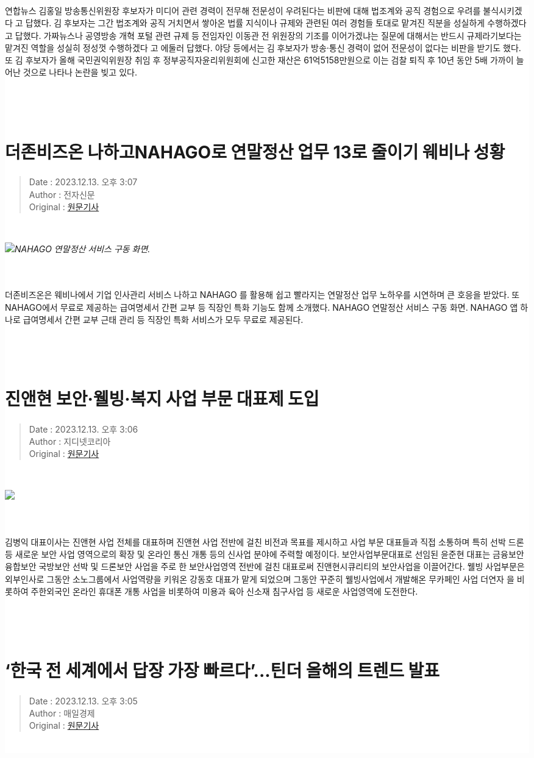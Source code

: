 연합뉴스 김홍일 방송통신위원장 후보자가 미디어 관련 경력이 전무해 전문성이 우려된다는 비판에 대해 법조계와 공직 경험으로 우려를 불식시키겠다 고 답했다.
김 후보자는 그간 법조계와 공직 거치면서 쌓아온 법률 지식이나 규제와 관련된 여러 경험들 토대로 맡겨진 직분을 성실하게 수행하겠다 고 답했다.
가짜뉴스나 공영방송 개혁 포털 관련 규제 등 전임자인 이동관 전 위원장의 기조를 이어가겠냐는 질문에 대해서는 반드시 규제라기보다는 맡겨진 역할을 성실히 정성껏 수행하겠다 고 에둘러 답했다.
야당 등에서는 김 후보자가 방송·통신 경력이 없어 전문성이 없다는 비판을 받기도 했다.
또 김 후보자가 올해 국민권익위원장 취임 후 정부공직자윤리위원회에 신고한 재산은 61억5158만원으로 이는 검찰 퇴직 후 10년 동안 5배 가까이 늘어난 것으로 나타나 논란을 빚고 있다.  
<br/><br/><br/>  

  
# 더존비즈온 나하고NAHAGO로 연말정산 업무 13로 줄이기 웨비나 성황  
  
> Date : 2023.12.13. 오후 3:07  
> Author : 전자신문  
> Original : [원문기사](https://n.news.naver.com/mnews/article/030/0003165373?sid=105)  
<br/>  
  
<img src="https://imgnews.pstatic.net/image/030/2023/12/13/0003165373_001_20231213150701059.jpg?type=w647" id="img1"></img><em class="img_desc">NAHAGO 연말정산 서비스 구동 화면.</em>  
<br/><br/>  
  
더존비즈온은 웨비나에서 기업 인사관리 서비스 나하고 NAHAGO 를 활용해 쉽고 빨라지는 연말정산 업무 노하우를 시연하며 큰 호응을 받았다.
또 NAHAGO에서 무료로 제공하는 급여명세서 간편 교부 등 직장인 특화 기능도 함께 소개했다.
NAHAGO 연말정산 서비스 구동 화면.
NAHAGO 앱 하나로 급여명세서 간편 교부 근태 관리 등 직장인 특화 서비스가 모두 무료로 제공된다.  
<br/><br/><br/>  

  
# 진앤현 보안·웰빙·복지 사업 부문 대표제 도입  
  
> Date : 2023.12.13. 오후 3:06  
> Author : 지디넷코리아  
> Original : [원문기사](https://n.news.naver.com/mnews/article/092/0002314814?sid=105)  
<br/>  
  
<img src="https://imgnews.pstatic.net/image/092/2023/12/13/0002314814_001_20231213150601198.jpg?type=w647" id="img1"></img>  
<br/><br/>  
  
김병익 대표이사는 진앤현 사업 전체를 대표하며 진앤현 사업 전반에 걸친 비전과 목표를 제시하고 사업 부문 대표들과 직접 소통하며 특히 선박 드론 등 새로운 보안 사업 영역으로의 확장 및 온라인 통신 개통 등의 신사업 분야에 주력할 예정이다.
보안사업부문대표로 선임된 윤준현 대표는 금융보안 융합보안 국방보안 선박 및 드론보안 사업을 주로 한 보안사업영역 전반에 걸친 대표로써 진앤현시큐리티의 보안사업을 이끌어간다.
웰빙 사업부문은 외부인사로 그동안 소노그룹에서 사업역량을 키워온 강동호 대표가 맡게 되었으며 그동안 꾸준히 웰빙사업에서 개발해온 무카페인 사업 더연자 을 비롯하여 주한외국인 온라인 휴대폰 개통 사업을 비롯하여 미용과 육아 신소재 침구사업 등 새로운 사업영역에 도전한다.  
<br/><br/><br/>  

  
# ‘한국 전 세계에서 답장 가장 빠르다’...틴더 올해의 트렌드 발표  
  
> Date : 2023.12.13. 오후 3:05  
> Author : 매일경제  
> Original : [원문기사](https://n.news.naver.com/mnews/article/009/0005229456?sid=105)  
<br/>  
  